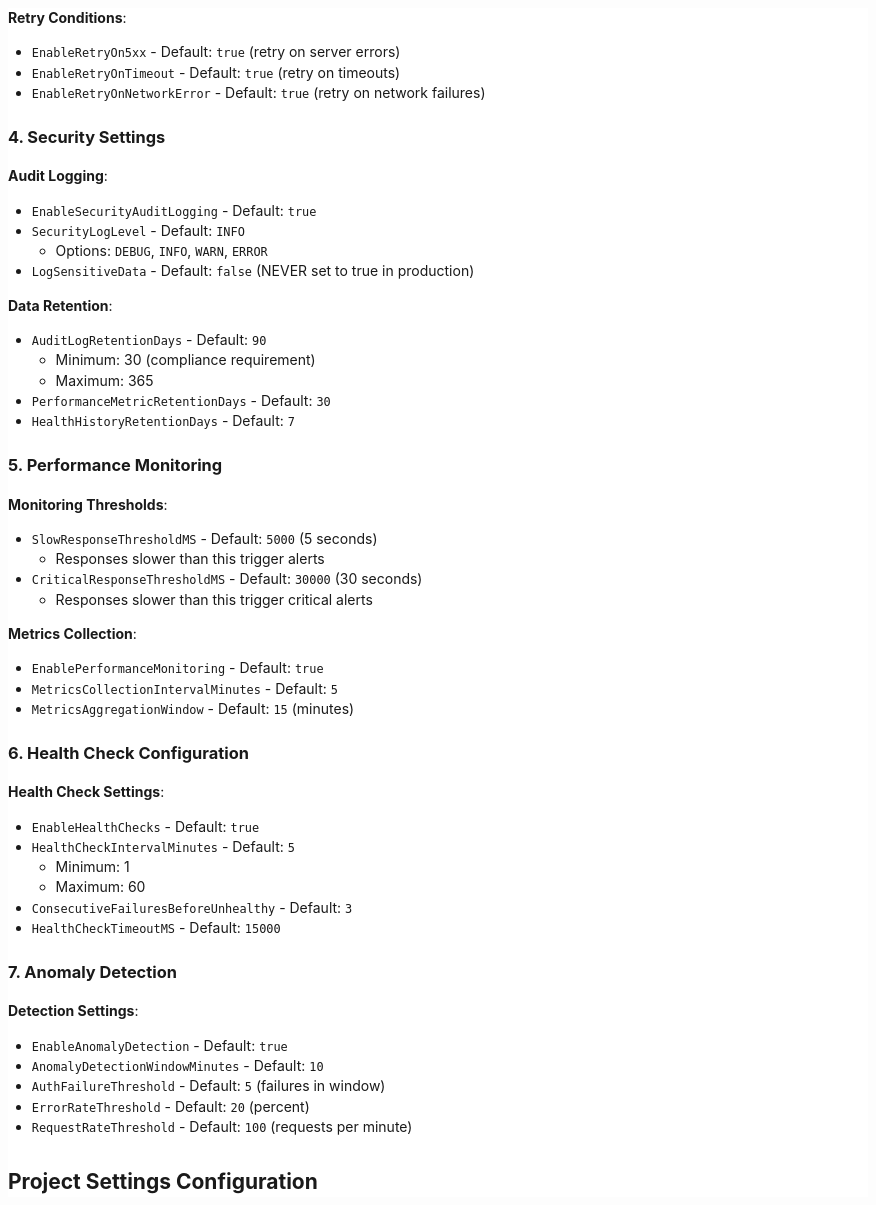 **Retry Conditions**:
- `EnableRetryOn5xx` - Default: `true` (retry on server errors)
- `EnableRetryOnTimeout` - Default: `true` (retry on timeouts)
- `EnableRetryOnNetworkError` - Default: `true` (retry on network failures)

### 4. Security Settings

**Audit Logging**:
- `EnableSecurityAuditLogging` - Default: `true`
- `SecurityLogLevel` - Default: `INFO`
  - Options: `DEBUG`, `INFO`, `WARN`, `ERROR`
- `LogSensitiveData` - Default: `false` (NEVER set to true in production)

**Data Retention**:
- `AuditLogRetentionDays` - Default: `90`
  - Minimum: 30 (compliance requirement)
  - Maximum: 365
- `PerformanceMetricRetentionDays` - Default: `30`
- `HealthHistoryRetentionDays` - Default: `7`

### 5. Performance Monitoring

**Monitoring Thresholds**:
- `SlowResponseThresholdMS` - Default: `5000` (5 seconds)
  - Responses slower than this trigger alerts
- `CriticalResponseThresholdMS` - Default: `30000` (30 seconds)
  - Responses slower than this trigger critical alerts

**Metrics Collection**:
- `EnablePerformanceMonitoring` - Default: `true`
- `MetricsCollectionIntervalMinutes` - Default: `5`
- `MetricsAggregationWindow` - Default: `15` (minutes)

### 6. Health Check Configuration

**Health Check Settings**:
- `EnableHealthChecks` - Default: `true`
- `HealthCheckIntervalMinutes` - Default: `5`
  - Minimum: 1
  - Maximum: 60
- `ConsecutiveFailuresBeforeUnhealthy` - Default: `3`
- `HealthCheckTimeoutMS` - Default: `15000`

### 7. Anomaly Detection

**Detection Settings**:
- `EnableAnomalyDetection` - Default: `true`
- `AnomalyDetectionWindowMinutes` - Default: `10`
- `AuthFailureThreshold` - Default: `5` (failures in window)
- `ErrorRateThreshold` - Default: `20` (percent)
- `RequestRateThreshold` - Default: `100` (requests per minute)

## Project Settings Configuration
